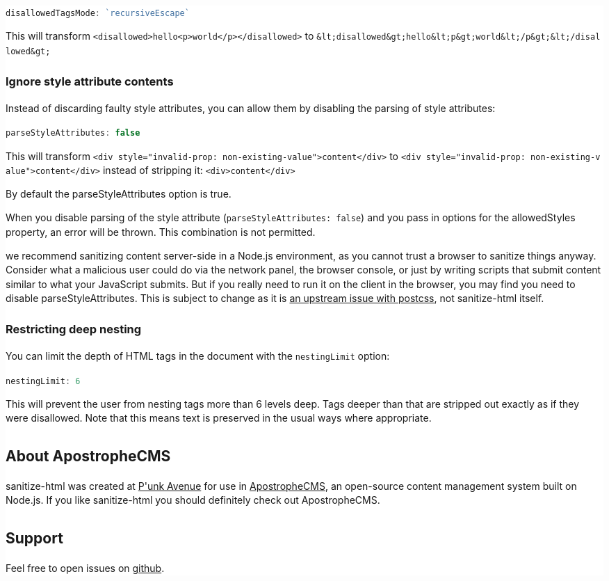 ```js
disallowedTagsMode: `recursiveEscape`
```

This will transform `<disallowed>hello<p>world</p></disallowed>` to `&lt;disallowed&gt;hello&lt;p&gt;world&lt;/p&gt;&lt;/disallowed&gt;`

### Ignore style attribute contents

Instead of discarding faulty style attributes, you can allow them by disabling the parsing of style attributes:

```js
parseStyleAttributes: false
```

This will transform `<div style="invalid-prop: non-existing-value">content</div>` to `<div style="invalid-prop: non-existing-value">content</div>` instead of stripping it: `<div>content</div>`

By default the parseStyleAttributes option is true.

When you disable parsing of the style attribute (`parseStyleAttributes: false`) and you pass in options for the allowedStyles property, an error will be thrown. This combination is not permitted.

we recommend sanitizing content server-side in a Node.js environment, as you cannot trust a browser to sanitize things anyway. Consider what a malicious user could do via the network panel, 
the browser console, or just by writing scripts that submit content similar to what your JavaScript submits. But if you really need to run it on the client in the browser, 
you may find you need to disable parseStyleAttributes. This is subject to change as it is [an upstream issue with postcss](https://github.com/postcss/postcss/issues/1727), not sanitize-html itself.

### Restricting deep nesting

You can limit the depth of HTML tags in the document with the `nestingLimit` option:

```javascript
nestingLimit: 6
```

This will prevent the user from nesting tags more than 6 levels deep. Tags deeper than that are stripped out exactly as if they were disallowed. Note that this means text is preserved in the usual ways where appropriate.

## About ApostropheCMS

sanitize-html was created at [P'unk Avenue](https://punkave.com) for use in [ApostropheCMS](https://apostrophecms.com), an open-source content management system built on Node.js. If you like sanitize-html you should definitely check out ApostropheCMS.

## Support

Feel free to open issues on [github](https://github.com/apostrophecms/sanitize-html).

